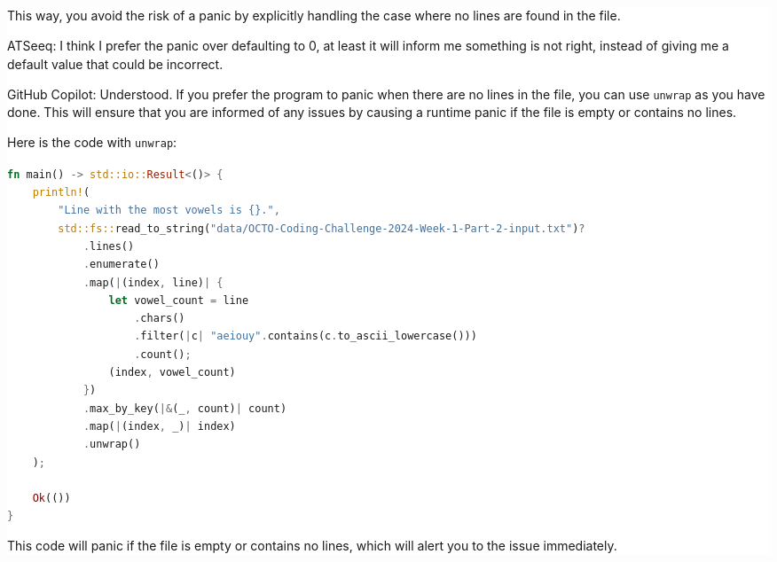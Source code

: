 This way, you avoid the risk of a panic by explicitly handling the case where no lines are found in the file.

ATSeeq: I think I prefer the panic over defaulting to 0, at least it will inform me something is not right, instead of giving me a default value that could be incorrect.

GitHub Copilot: Understood. If you prefer the program to panic when there are no lines in the file, you can use `unwrap` as you have done. This will ensure that you are informed of any issues by causing a runtime panic if the file is empty or contains no lines.

Here is the code with `unwrap`:

```rust
fn main() -> std::io::Result<()> {
    println!(
        "Line with the most vowels is {}.",
        std::fs::read_to_string("data/OCTO-Coding-Challenge-2024-Week-1-Part-2-input.txt")?
            .lines()
            .enumerate()
            .map(|(index, line)| {
                let vowel_count = line
                    .chars()
                    .filter(|c| "aeiouy".contains(c.to_ascii_lowercase()))
                    .count();
                (index, vowel_count)
            })
            .max_by_key(|&(_, count)| count)
            .map(|(index, _)| index)
            .unwrap()
    );

    Ok(())
}
```

This code will panic if the file is empty or contains no lines, which will alert you to the issue immediately.